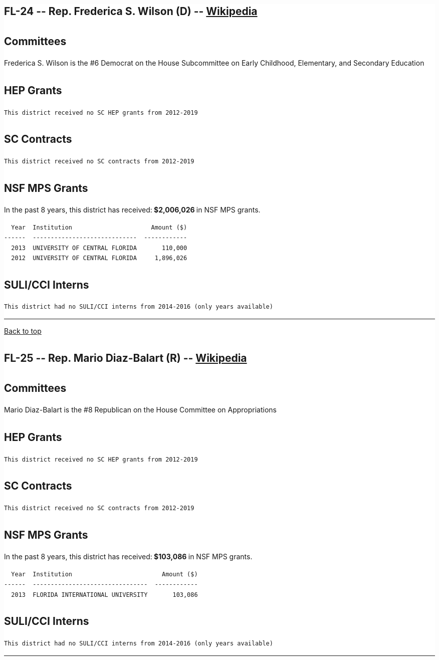 ## FL-24 -- Rep. Frederica S. Wilson (D) -- [Wikipedia](https://en.wikipedia.org/wiki/FL-24)
## Committees
Frederica S. Wilson is the #6 Democrat on the House Subcommittee on Early Childhood, Elementary, and Secondary Education 

## HEP Grants
```
This district received no SC HEP grants from 2012-2019
```
## SC Contracts
```
This district received no SC contracts from 2012-2019
```
## NSF MPS Grants
In the past 8 years, this district has received:<b> $2,006,026 </b>in NSF MPS grants.
```
  Year  Institution                      Amount ($)
------  -----------------------------  ------------
  2013  UNIVERSITY OF CENTRAL FLORIDA       110,000
  2012  UNIVERSITY OF CENTRAL FLORIDA     1,896,026
```
## SULI/CCI Interns
```
This district had no SULI/CCI interns from 2014-2016 (only years available)
```
---
<a name="FL-25"></a>
[Back to top](#top)
## FL-25 -- Rep. Mario Diaz-Balart (R) -- [Wikipedia](https://en.wikipedia.org/wiki/FL-25)
## Committees
Mario Diaz-Balart is the #8 Republican on the House Committee on Appropriations 

## HEP Grants
```
This district received no SC HEP grants from 2012-2019
```
## SC Contracts
```
This district received no SC contracts from 2012-2019
```
## NSF MPS Grants
In the past 8 years, this district has received:<b> $103,086 </b>in NSF MPS grants.
```
  Year  Institution                         Amount ($)
------  --------------------------------  ------------
  2013  FLORIDA INTERNATIONAL UNIVERSITY       103,086
```
## SULI/CCI Interns
```
This district had no SULI/CCI interns from 2014-2016 (only years available)
```
---